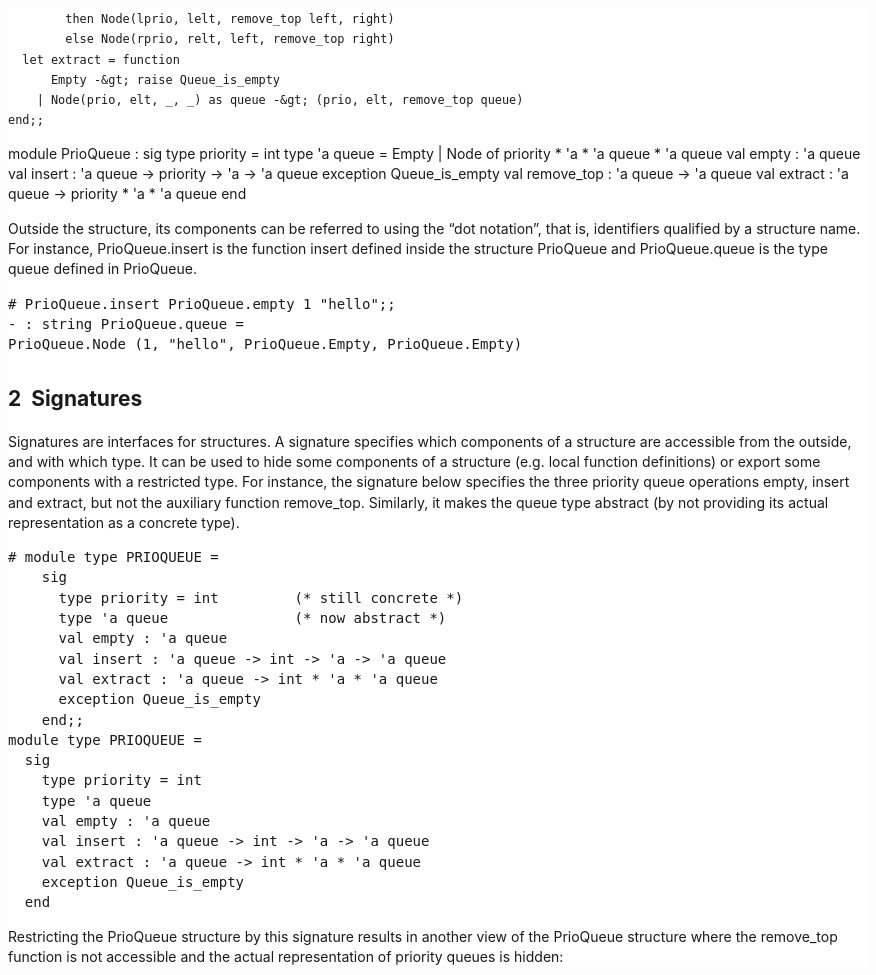             then Node(lprio, lelt, remove_top left, right)
            else Node(rprio, relt, left, remove_top right)
      let extract = function
          Empty -&gt; raise Queue_is_empty
        | Node(prio, elt, _, _) as queue -&gt; (prio, elt, remove_top queue)
    end;;
<span class="c005">module PrioQueue :
  sig
    type priority = int
    type 'a queue = Empty | Node of priority * 'a * 'a queue * 'a queue
    val empty : 'a queue
    val insert : 'a queue -&gt; priority -&gt; 'a -&gt; 'a queue
    exception Queue_is_empty
    val remove_top : 'a queue -&gt; 'a queue
    val extract : 'a queue -&gt; priority * 'a * 'a queue
  end
</span></span></span></pre><p>
Outside the structure, its components can be referred to using the
“dot notation”, that is, identifiers qualified by a structure name.
For instance, <span class="c006">PrioQueue.insert</span> is the function <span class="c006">insert</span> defined
inside the structure <span class="c006">PrioQueue</span> and <span class="c006">PrioQueue.queue</span> is the type
<span class="c006">queue</span> defined in <span class="c006">PrioQueue</span>.
</p><pre><span class="c003">#<span class="c002"> PrioQueue.insert PrioQueue.empty 1 "hello";;
<span class="c005">- : string PrioQueue.queue =
PrioQueue.Node (1, "hello", PrioQueue.Empty, PrioQueue.Empty)
</span></span></span></pre>
<h2 class="section" id="sec19">2&nbsp;&nbsp;Signatures</h2>
<p>Signatures are interfaces for structures. A signature specifies
which components of a structure are accessible from the outside, and
with which type. It can be used to hide some components of a structure
(e.g. local function definitions) or export some components with a
restricted type. For instance, the signature below specifies the three
priority queue operations <span class="c006">empty</span>, <span class="c006">insert</span> and <span class="c006">extract</span>, but not the
auxiliary function <span class="c006">remove_top</span>. Similarly, it makes the <span class="c006">queue</span> type
abstract (by not providing its actual representation as a concrete type).
</p><pre><span class="c003">#<span class="c002"> module type PRIOQUEUE =
    sig
      type priority = int         (* still concrete *)
      type 'a queue               (* now abstract *)
      val empty : 'a queue
      val insert : 'a queue -&gt; int -&gt; 'a -&gt; 'a queue
      val extract : 'a queue -&gt; int * 'a * 'a queue
      exception Queue_is_empty
    end;;
<span class="c005">module type PRIOQUEUE =
  sig
    type priority = int
    type 'a queue
    val empty : 'a queue
    val insert : 'a queue -&gt; int -&gt; 'a -&gt; 'a queue
    val extract : 'a queue -&gt; int * 'a * 'a queue
    exception Queue_is_empty
  end
</span></span></span></pre><p>
Restricting the <span class="c006">PrioQueue</span> structure by this signature results in
another view of the <span class="c006">PrioQueue</span> structure where the <span class="c006">remove_top</span>
function is not accessible and the actual representation of priority
queues is hidden: